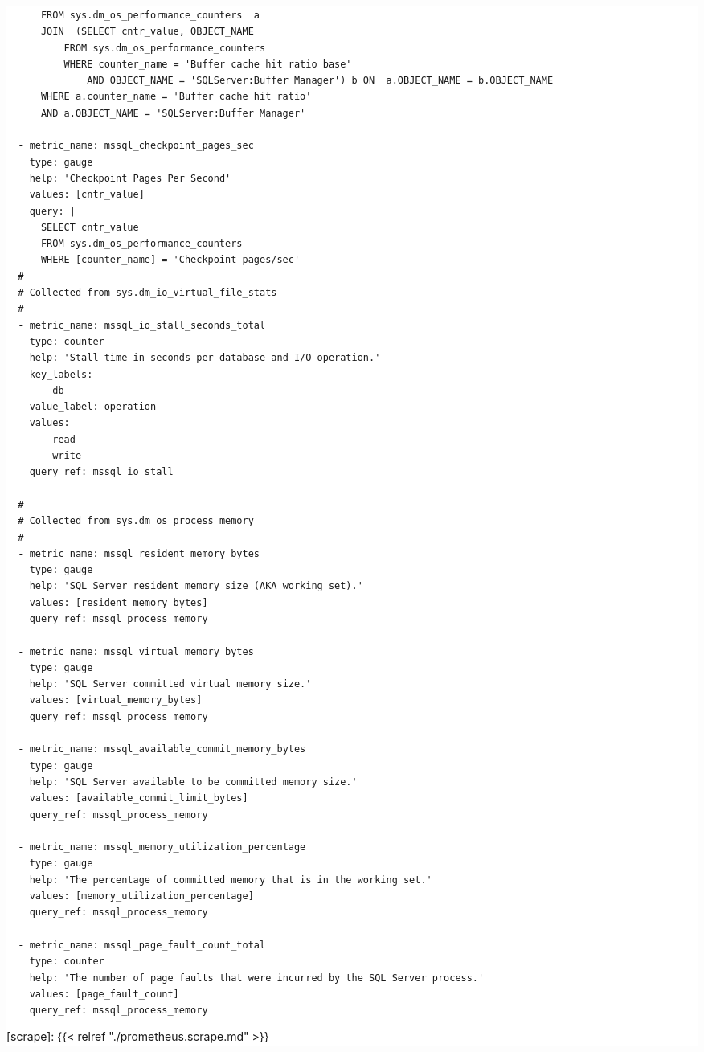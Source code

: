 ```
      FROM sys.dm_os_performance_counters  a
      JOIN  (SELECT cntr_value, OBJECT_NAME 
          FROM sys.dm_os_performance_counters  
          WHERE counter_name = 'Buffer cache hit ratio base'
              AND OBJECT_NAME = 'SQLServer:Buffer Manager') b ON  a.OBJECT_NAME = b.OBJECT_NAME
      WHERE a.counter_name = 'Buffer cache hit ratio'
      AND a.OBJECT_NAME = 'SQLServer:Buffer Manager'

  - metric_name: mssql_checkpoint_pages_sec
    type: gauge
    help: 'Checkpoint Pages Per Second'
    values: [cntr_value]
    query: |
      SELECT cntr_value
      FROM sys.dm_os_performance_counters
      WHERE [counter_name] = 'Checkpoint pages/sec'
  #
  # Collected from sys.dm_io_virtual_file_stats
  #
  - metric_name: mssql_io_stall_seconds_total
    type: counter
    help: 'Stall time in seconds per database and I/O operation.'
    key_labels:
      - db
    value_label: operation
    values:
      - read
      - write
    query_ref: mssql_io_stall

  #
  # Collected from sys.dm_os_process_memory
  #
  - metric_name: mssql_resident_memory_bytes
    type: gauge
    help: 'SQL Server resident memory size (AKA working set).'
    values: [resident_memory_bytes]
    query_ref: mssql_process_memory

  - metric_name: mssql_virtual_memory_bytes
    type: gauge
    help: 'SQL Server committed virtual memory size.'
    values: [virtual_memory_bytes]
    query_ref: mssql_process_memory

  - metric_name: mssql_available_commit_memory_bytes
    type: gauge
    help: 'SQL Server available to be committed memory size.'
    values: [available_commit_limit_bytes]
    query_ref: mssql_process_memory

  - metric_name: mssql_memory_utilization_percentage
    type: gauge
    help: 'The percentage of committed memory that is in the working set.'
    values: [memory_utilization_percentage]
    query_ref: mssql_process_memory

  - metric_name: mssql_page_fault_count_total
    type: counter
    help: 'The number of page faults that were incurred by the SQL Server process.'
    values: [page_fault_count]
    query_ref: mssql_process_memory

```

[scrape]: {{< relref "./prometheus.scrape.md" >}}